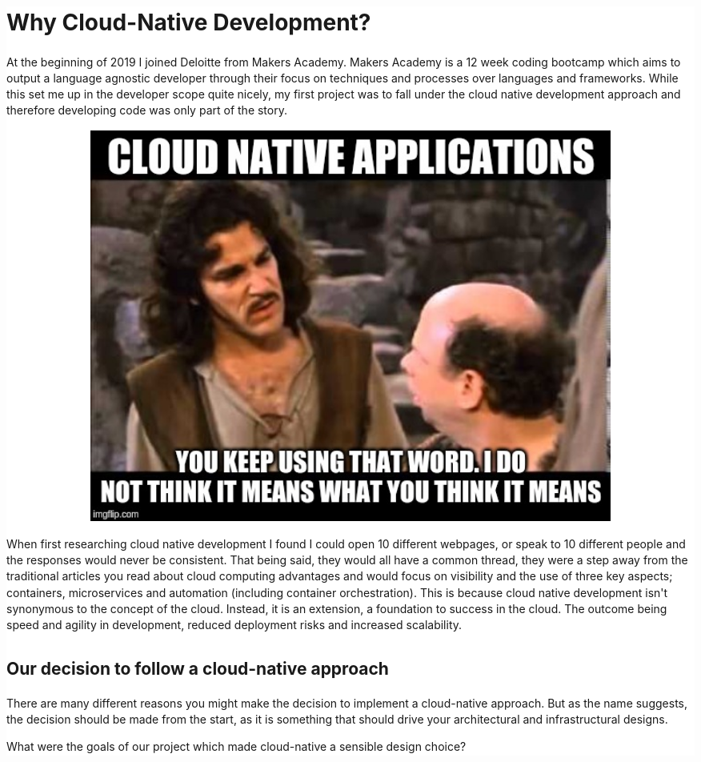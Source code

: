 # Why Cloud-Native Development?

At the beginning of 2019 I joined Deloitte from Makers Academy. Makers Academy is a 12 week coding bootcamp which aims to output a language agnostic developer through their focus on techniques and processes over languages and frameworks. While this set me up in the developer scope quite nicely, my first project was to fall under the cloud native development approach and therefore developing code was only part of the story.

<p align="center">
  <img src="./images/cloudNativeDefinition.jpg" width="650" />
<p/>

When first researching cloud native development I found I could open 10 different webpages, or speak to 10 different people and the responses would never be consistent. That being said, they would all have a common thread, they were a step away from the traditional articles you read about cloud computing advantages and would focus on visibility and the use of three key aspects; containers, microservices and automation (including container orchestration). This is because cloud native development isn't synonymous to the concept of the cloud. Instead, it is an extension, a foundation to success in the cloud. The outcome being speed and agility in development, reduced deployment risks and increased scalability.

## Our decision to follow a cloud-native approach

There are many different reasons you might make the decision to implement a cloud-native approach. But as the name suggests, the decision should be made from the start, as it is something that should drive your architectural and infrastructural designs.

What were the goals of our project which made cloud-native a sensible design choice?
